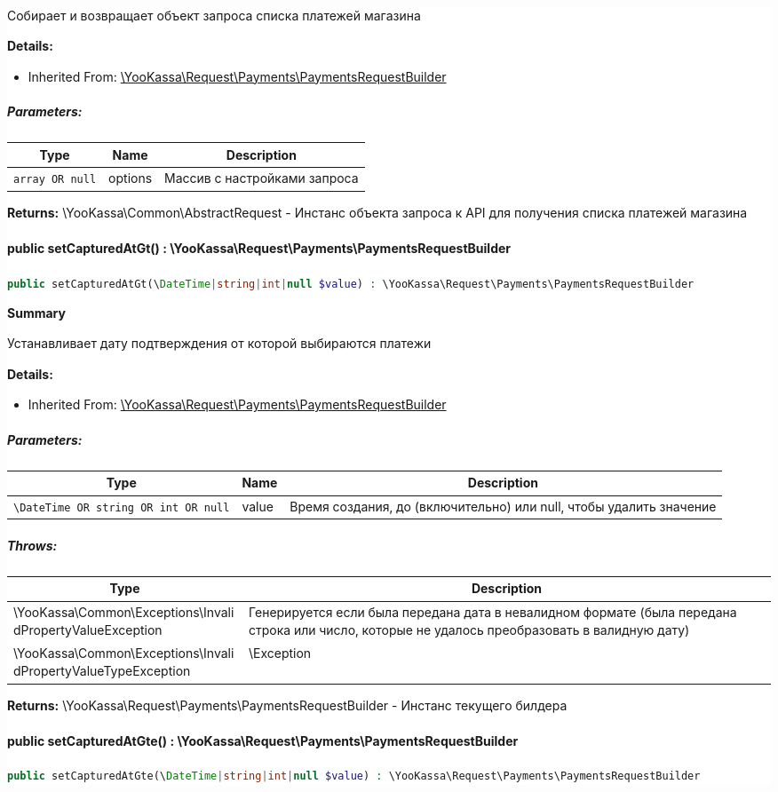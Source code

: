 Собирает и возвращает объект запроса списка платежей магазина

**Details:**
* Inherited From: [\YooKassa\Request\Payments\PaymentsRequestBuilder](../classes/YooKassa-Request-Payments-PaymentsRequestBuilder.md)

##### Parameters:
| Type | Name | Description |
| ---- | ---- | ----------- |
| <code lang="php">array OR null</code> | options  | Массив с настройками запроса |

**Returns:** \YooKassa\Common\AbstractRequest - Инстанс объекта запроса к API для получения списка платежей магазина


<a name="method_setCapturedAtGt" class="anchor"></a>
#### public setCapturedAtGt() : \YooKassa\Request\Payments\PaymentsRequestBuilder

```php
public setCapturedAtGt(\DateTime|string|int|null $value) : \YooKassa\Request\Payments\PaymentsRequestBuilder
```

**Summary**

Устанавливает дату подтверждения от которой выбираются платежи

**Details:**
* Inherited From: [\YooKassa\Request\Payments\PaymentsRequestBuilder](../classes/YooKassa-Request-Payments-PaymentsRequestBuilder.md)

##### Parameters:
| Type | Name | Description |
| ---- | ---- | ----------- |
| <code lang="php">\DateTime OR string OR int OR null</code> | value  | Время создания, до (включительно) или null, чтобы удалить значение |

##### Throws:
| Type | Description |
| ---- | ----------- |
| \YooKassa\Common\Exceptions\InvalidPropertyValueException | Генерируется если была передана дата в невалидном формате (была передана строка или число, которые не удалось преобразовать в валидную дату) |
| \YooKassa\Common\Exceptions\InvalidPropertyValueTypeException|\Exception | Генерируется если была передана дата с не тем типом (передана не строка, не число и не значение типа \DateTime) |

**Returns:** \YooKassa\Request\Payments\PaymentsRequestBuilder - Инстанс текущего билдера


<a name="method_setCapturedAtGte" class="anchor"></a>
#### public setCapturedAtGte() : \YooKassa\Request\Payments\PaymentsRequestBuilder

```php
public setCapturedAtGte(\DateTime|string|int|null $value) : \YooKassa\Request\Payments\PaymentsRequestBuilder
```
